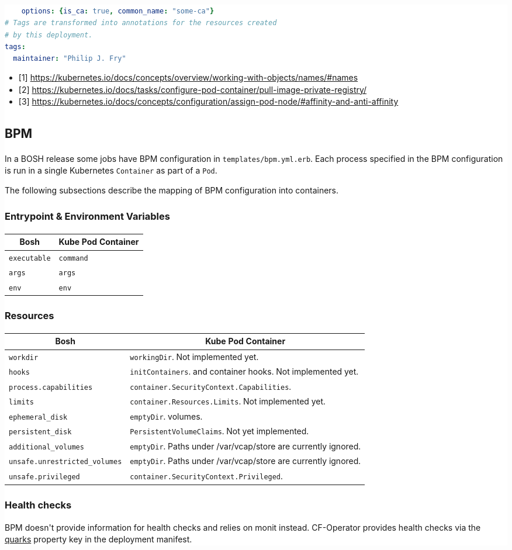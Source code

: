 ```yaml
    options: {is_ca: true, common_name: "some-ca"}
# Tags are transformed into annotations for the resources created
# by this deployment.
tags:
  maintainer: "Philip J. Fry"
```

- [1] https://kubernetes.io/docs/concepts/overview/working-with-objects/names/#names
- [2] https://kubernetes.io/docs/tasks/configure-pod-container/pull-image-private-registry/
- [3] https://kubernetes.io/docs/concepts/configuration/assign-pod-node/#affinity-and-anti-affinity

## BPM

In a BOSH release some jobs have BPM configuration in `templates/bpm.yml.erb`. Each process specified in the BPM configuration is run in a single Kubernetes `Container` as part of a `Pod`.

The following subsections describe the mapping of BPM configuration into containers.

### Entrypoint & Environment Variables

| Bosh         | Kube Pod Container |
| ------------ | ------------------ |
| `executable` | `command`          |
| `args`       | `args`             |
| `env`        | `env`              |

### Resources

| Bosh                          | Kube Pod Container                                             |
| ----------------------------- | -------------------------------------------------------------- |
| `workdir`                     | `workingDir`. Not implemented yet.                             |
| `hooks`                       | `initContainers`. and container hooks. Not implemented yet.    |
| `process.capabilities`        | `container.SecurityContext.Capabilities`.                      |
| `limits`                      | `container.Resources.Limits`. Not implemented yet.             |
| `ephemeral_disk`              | `emptyDir`. volumes.                                           |
| `persistent_disk`             | `PersistentVolumeClaims`. Not yet implemented.                 |
| `additional_volumes`          | `emptyDir`. Paths under /var/vcap/store are currently ignored. |
| `unsafe.unrestricted_volumes` | `emptyDir`. Paths under /var/vcap/store are currently ignored. |
| `unsafe.privileged`           | `container.SecurityContext.Privileged`.                        |


### Health checks

BPM doesn't provide information for health checks and relies on monit instead.
CF-Operator provides health checks via the [quarks](https://github.com/cloudfoundry-incubator/cf-operator/blob/master/pkg/bosh/manifest/containerization.go#L11) property key in the deployment manifest.
